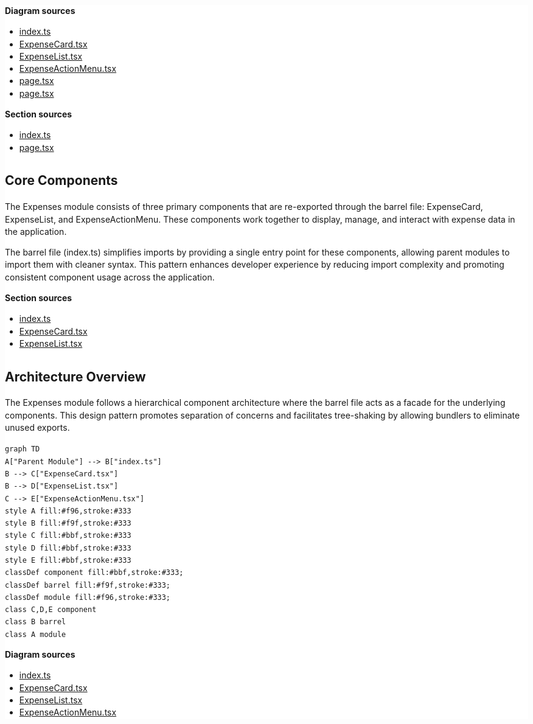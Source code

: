**Diagram sources**
- [index.ts](file://src/features/dashboard/components/Expenses/index.ts)
- [ExpenseCard.tsx](file://src/features/dashboard/components/Expenses/ExpenseCard.tsx)
- [ExpenseList.tsx](file://src/features/dashboard/components/Expenses/ExpenseList.tsx)
- [ExpenseActionMenu.tsx](file://src/features/dashboard/components/Expenses/ExpenseActionMenu.tsx)
- [page.tsx](file://src/app/dashboard/page.tsx)
- [page.tsx](file://src/app/expenses/page.tsx)

**Section sources**
- [index.ts](file://src/features/dashboard/components/Expenses/index.ts)
- [page.tsx](file://src/app/dashboard/page.tsx)

## Core Components
The Expenses module consists of three primary components that are re-exported through the barrel file: ExpenseCard, ExpenseList, and ExpenseActionMenu. These components work together to display, manage, and interact with expense data in the application.

The barrel file (index.ts) simplifies imports by providing a single entry point for these components, allowing parent modules to import them with cleaner syntax. This pattern enhances developer experience by reducing import complexity and promoting consistent component usage across the application.

**Section sources**
- [index.ts](file://src/features/dashboard/components/Expenses/index.ts)
- [ExpenseCard.tsx](file://src/features/dashboard/components/Expenses/ExpenseCard.tsx)
- [ExpenseList.tsx](file://src/features/dashboard/components/Expenses/ExpenseList.tsx)

## Architecture Overview
The Expenses module follows a hierarchical component architecture where the barrel file acts as a facade for the underlying components. This design pattern promotes separation of concerns and facilitates tree-shaking by allowing bundlers to eliminate unused exports.

```mermaid
graph TD
A["Parent Module"] --> B["index.ts"]
B --> C["ExpenseCard.tsx"]
B --> D["ExpenseList.tsx"]
C --> E["ExpenseActionMenu.tsx"]
style A fill:#f96,stroke:#333
style B fill:#f9f,stroke:#333
style C fill:#bbf,stroke:#333
style D fill:#bbf,stroke:#333
style E fill:#bbf,stroke:#333
classDef component fill:#bbf,stroke:#333;
classDef barrel fill:#f9f,stroke:#333;
classDef module fill:#f96,stroke:#333;
class C,D,E component
class B barrel
class A module
```

**Diagram sources**
- [index.ts](file://src/features/dashboard/components/Expenses/index.ts)
- [ExpenseCard.tsx](file://src/features/dashboard/components/Expenses/ExpenseCard.tsx)
- [ExpenseList.tsx](file://src/features/dashboard/components/Expenses/ExpenseList.tsx)
- [ExpenseActionMenu.tsx](file://src/features/dashboard/components/Expenses/ExpenseActionMenu.tsx)
